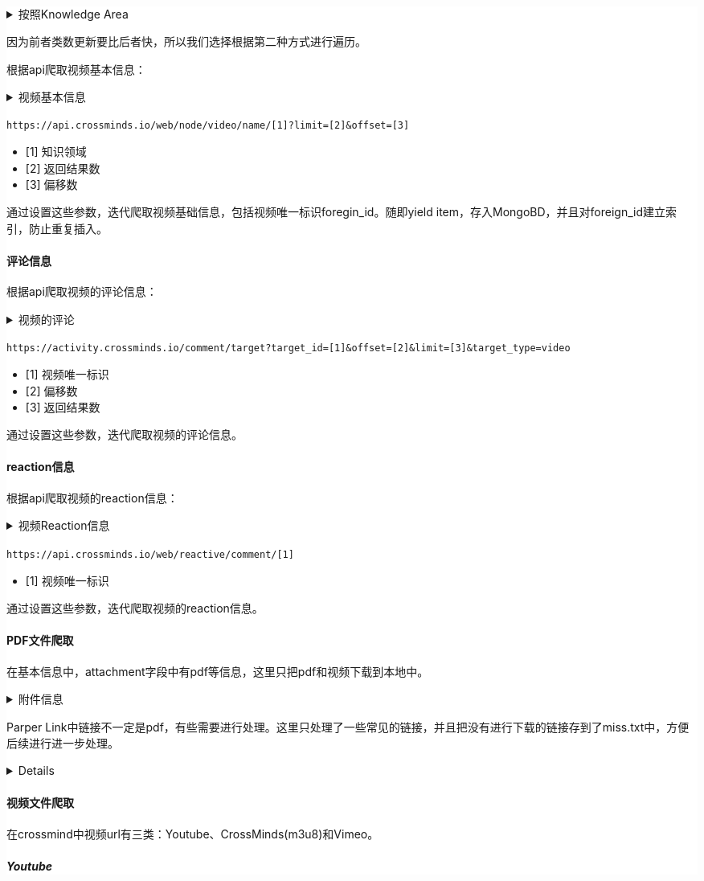 <details><summary>按照Knowledge Area
</summary></details>  

因为前者类数更新要比后者快，所以我们选择根据第二种方式进行遍历。

根据api爬取视频基本信息：

<details><summary>视频基本信息
</summary></details>  

    https://api.crossminds.io/web/node/video/name/[1]?limit=[2]&offset=[3]

- [1] 知识领域
- [2] 返回结果数
- [3] 偏移数
  
通过设置这些参数，迭代爬取视频基础信息，包括视频唯一标识foregin_id。随即yield item，存入MongoBD，并且对foreign_id建立索引，防止重复插入。

#### 评论信息

根据api爬取视频的评论信息：

<details><summary>视频的评论
</summary></details>  

    https://activity.crossminds.io/comment/target?target_id=[1]&offset=[2]&limit=[3]&target_type=video

- [1] 视频唯一标识
- [2] 偏移数
- [3] 返回结果数

通过设置这些参数，迭代爬取视频的评论信息。

#### reaction信息

根据api爬取视频的reaction信息：

<details><summary>视频Reaction信息
</summary></details>  

    https://api.crossminds.io/web/reactive/comment/[1]

- [1] 视频唯一标识

通过设置这些参数，迭代爬取视频的reaction信息。

#### PDF文件爬取

在基本信息中，attachment字段中有pdf等信息，这里只把pdf和视频下载到本地中。
<details><summary>附件信息
</summary></details>  

Parper Link中链接不一定是pdf，有些需要进行处理。这里只处理了一些常见的链接，并且把没有进行下载的链接存到了miss.txt中，方便后续进行进一步处理。

<details></details>

#### 视频文件爬取

在crossmind中视频url有三类：Youtube、CrossMinds(m3u8)和Vimeo。

##### Youtube
